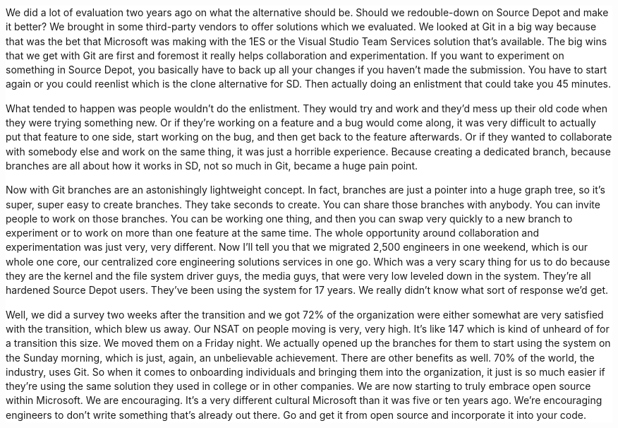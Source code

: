 We did a lot of evaluation two years ago on what the alternative should
be. Should we redouble-down on Source Depot and make it better? We
brought in some third-party vendors to offer solutions which we
evaluated. We looked at Git in a big way because that was the bet that
Microsoft was making with the 1ES or the Visual Studio Team Services
solution that’s available. The big wins that we get with Git are first
and foremost it really helps collaboration and experimentation. If you
want to experiment on something in Source Depot, you basically have to
back up all your changes if you haven’t made the submission. You have to
start again or you could reenlist which is the clone alternative for SD.
Then actually doing an enlistment that could take you 45 minutes.

What tended to happen was people wouldn’t do the enlistment. They would
try and work and they’d mess up their old code when they were trying
something new. Or if they’re working on a feature and a bug would come
along, it was very difficult to actually put that feature to one side,
start working on the bug, and then get back to the feature afterwards.
Or if they wanted to collaborate with somebody else and work on the same
thing, it was just a horrible experience. Because creating a dedicated
branch, because branches are all about how it works in SD, not so much
in Git, became a huge pain point.

Now with Git branches are an astonishingly lightweight concept. In fact,
branches are just a pointer into a huge graph tree, so it’s super, super
easy to create branches. They take seconds to create. You can share
those branches with anybody. You can invite people to work on those
branches. You can be working one thing, and then you can swap very
quickly to a new branch to experiment or to work on more than one
feature at the same time. The whole opportunity around collaboration and
experimentation was just very, very different. Now I’ll tell you that we
migrated 2,500 engineers in one weekend, which is our whole one core,
our centralized core engineering solutions services in one go. Which was
a very scary thing for us to do because they are the kernel and the file
system driver guys, the media guys, that were very low leveled down in
the system. They’re all hardened Source Depot users. They’ve been using
the system for 17 years. We really didn’t know what sort of response
we’d get.

Well, we did a survey two weeks after the transition and we got 72% of
the organization were either somewhat are very satisfied with the
transition, which blew us away. Our NSAT on people moving is very, very
high. It’s like 147 which is kind of unheard of for a transition this
size. We moved them on a Friday night. We actually opened up the
branches for them to start using the system on the Sunday morning, which
is just, again, an unbelievable achievement. There are other benefits as
well. 70% of the world, the industry, uses Git. So when it comes to
onboarding individuals and bringing them into the organization, it just
is so much easier if they’re using the same solution they used in
college or in other companies. We are now starting to truly embrace open
source within Microsoft. We are encouraging. It’s a very different
cultural Microsoft than it was five or ten years ago. We’re encouraging
engineers to don’t write something that’s already out there. Go and get
it from open source and incorporate it into your code.
